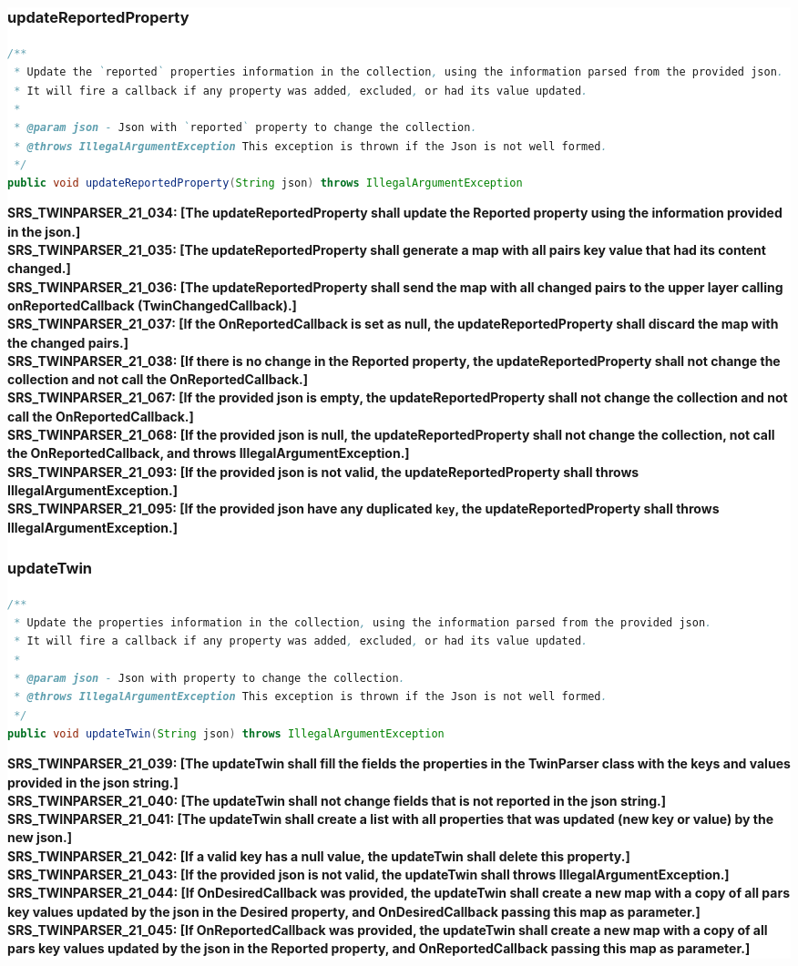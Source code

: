 
### updateReportedProperty

```java
/**
 * Update the `reported` properties information in the collection, using the information parsed from the provided json.
 * It will fire a callback if any property was added, excluded, or had its value updated.
 *
 * @param json - Json with `reported` property to change the collection.
 * @throws IllegalArgumentException This exception is thrown if the Json is not well formed.
 */
public void updateReportedProperty(String json) throws IllegalArgumentException
```

**SRS_TWINPARSER_21_034: [**The updateReportedProperty shall update the Reported property using the information provided in the json.**]**  
**SRS_TWINPARSER_21_035: [**The updateReportedProperty shall generate a map with all pairs key value that had its content changed.**]**  
**SRS_TWINPARSER_21_036: [**The updateReportedProperty shall send the map with all changed pairs to the upper layer calling onReportedCallback (TwinChangedCallback).**]**  
**SRS_TWINPARSER_21_037: [**If the OnReportedCallback is set as null, the updateReportedProperty shall discard the map with the changed pairs.**]**  
**SRS_TWINPARSER_21_038: [**If there is no change in the Reported property, the updateReportedProperty shall not change the collection and not call the OnReportedCallback.**]**  
**SRS_TWINPARSER_21_067: [**If the provided json is empty, the updateReportedProperty shall not change the collection and not call the OnReportedCallback.**]**  
**SRS_TWINPARSER_21_068: [**If the provided json is null, the updateReportedProperty shall not change the collection, not call the OnReportedCallback, and throws IllegalArgumentException.**]**  
**SRS_TWINPARSER_21_093: [**If the provided json is not valid, the updateReportedProperty shall throws IllegalArgumentException.**]**  
**SRS_TWINPARSER_21_095: [**If the provided json have any duplicated `key`, the updateReportedProperty shall throws IllegalArgumentException.**]**  


### updateTwin

```java
/**
 * Update the properties information in the collection, using the information parsed from the provided json.
 * It will fire a callback if any property was added, excluded, or had its value updated.
 *
 * @param json - Json with property to change the collection.
 * @throws IllegalArgumentException This exception is thrown if the Json is not well formed.
 */
public void updateTwin(String json) throws IllegalArgumentException
```

**SRS_TWINPARSER_21_039: [**The updateTwin shall fill the fields the properties in the TwinParser class with the keys and values provided in the json string.**]**  
**SRS_TWINPARSER_21_040: [**The updateTwin shall not change fields that is not reported in the json string.**]**  
**SRS_TWINPARSER_21_041: [**The updateTwin shall create a list with all properties that was updated (new key or value) by the new json.**]**  
**SRS_TWINPARSER_21_042: [**If a valid key has a null value, the updateTwin shall delete this property.**]**  
**SRS_TWINPARSER_21_043: [**If the provided json is not valid, the updateTwin shall throws IllegalArgumentException.**]**  
**SRS_TWINPARSER_21_044: [**If OnDesiredCallback was provided, the updateTwin shall create a new map with a copy of all pars key values updated by the json in the Desired property, and OnDesiredCallback passing this map as parameter.**]**  
**SRS_TWINPARSER_21_045: [**If OnReportedCallback was provided, the updateTwin shall create a new map with a copy of all pars key values updated by the json in the Reported property, and OnReportedCallback passing this map as parameter.**]**  